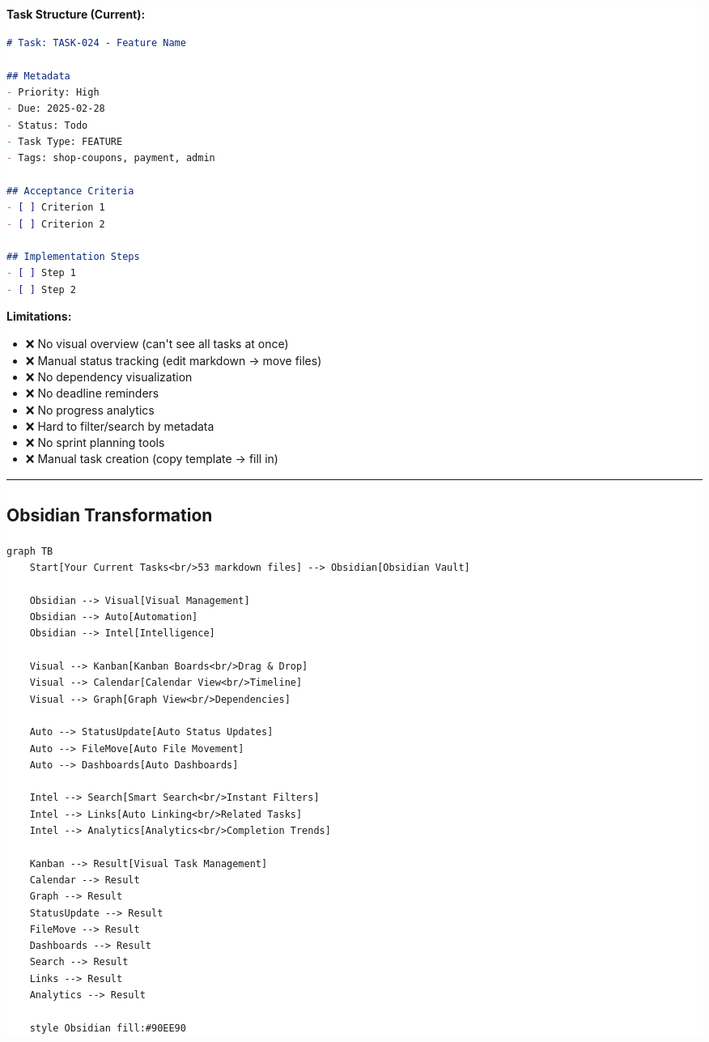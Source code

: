 **Task Structure (Current):**
```markdown
# Task: TASK-024 - Feature Name

## Metadata
- Priority: High
- Due: 2025-02-28
- Status: Todo
- Task Type: FEATURE
- Tags: shop-coupons, payment, admin

## Acceptance Criteria
- [ ] Criterion 1
- [ ] Criterion 2

## Implementation Steps
- [ ] Step 1
- [ ] Step 2
```

**Limitations:**
- ❌ No visual overview (can't see all tasks at once)
- ❌ Manual status tracking (edit markdown → move files)
- ❌ No dependency visualization
- ❌ No deadline reminders
- ❌ No progress analytics
- ❌ Hard to filter/search by metadata
- ❌ No sprint planning tools
- ❌ Manual task creation (copy template → fill in)

---

## Obsidian Transformation

```mermaid
graph TB
    Start[Your Current Tasks<br/>53 markdown files] --> Obsidian[Obsidian Vault]

    Obsidian --> Visual[Visual Management]
    Obsidian --> Auto[Automation]
    Obsidian --> Intel[Intelligence]

    Visual --> Kanban[Kanban Boards<br/>Drag & Drop]
    Visual --> Calendar[Calendar View<br/>Timeline]
    Visual --> Graph[Graph View<br/>Dependencies]

    Auto --> StatusUpdate[Auto Status Updates]
    Auto --> FileMove[Auto File Movement]
    Auto --> Dashboards[Auto Dashboards]

    Intel --> Search[Smart Search<br/>Instant Filters]
    Intel --> Links[Auto Linking<br/>Related Tasks]
    Intel --> Analytics[Analytics<br/>Completion Trends]

    Kanban --> Result[Visual Task Management]
    Calendar --> Result
    Graph --> Result
    StatusUpdate --> Result
    FileMove --> Result
    Dashboards --> Result
    Search --> Result
    Links --> Result
    Analytics --> Result

    style Obsidian fill:#90EE90
```